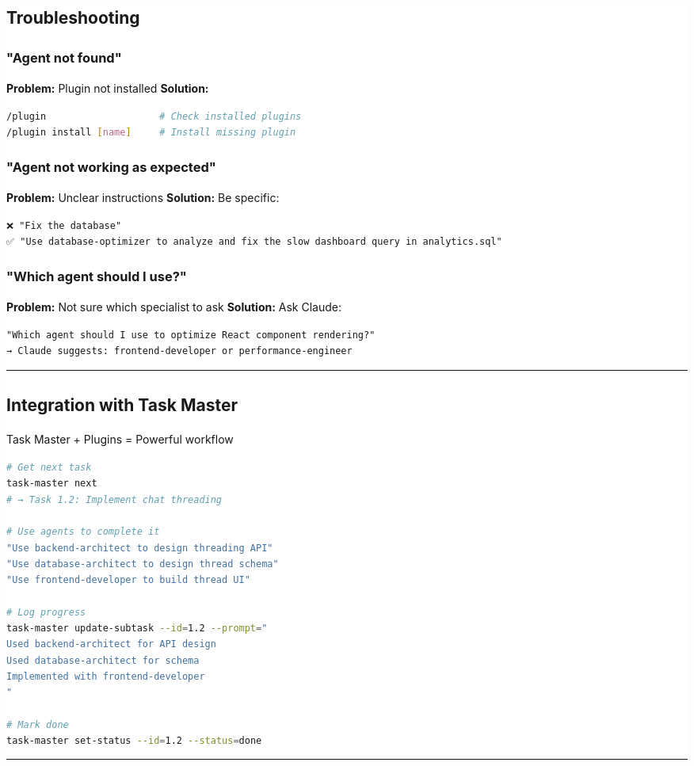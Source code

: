 
## Troubleshooting

### "Agent not found"
**Problem:** Plugin not installed
**Solution:**
```bash
/plugin                    # Check installed plugins
/plugin install [name]     # Install missing plugin
```

### "Agent not working as expected"
**Problem:** Unclear instructions
**Solution:** Be specific:
```
❌ "Fix the database"
✅ "Use database-optimizer to analyze and fix the slow dashboard query in analytics.sql"
```

### "Which agent should I use?"
**Problem:** Not sure which specialist to ask
**Solution:** Ask Claude:
```
"Which agent should I use to optimize React component rendering?"
→ Claude suggests: frontend-developer or performance-engineer
```

---

## Integration with Task Master

Task Master + Plugins = Powerful workflow

```bash
# Get next task
task-master next
# → Task 1.2: Implement chat threading

# Use agents to complete it
"Use backend-architect to design threading API"
"Use database-architect to design thread schema"
"Use frontend-developer to build thread UI"

# Log progress
task-master update-subtask --id=1.2 --prompt="
Used backend-architect for API design
Used database-architect for schema
Implemented with frontend-developer
"

# Mark done
task-master set-status --id=1.2 --status=done
```

---